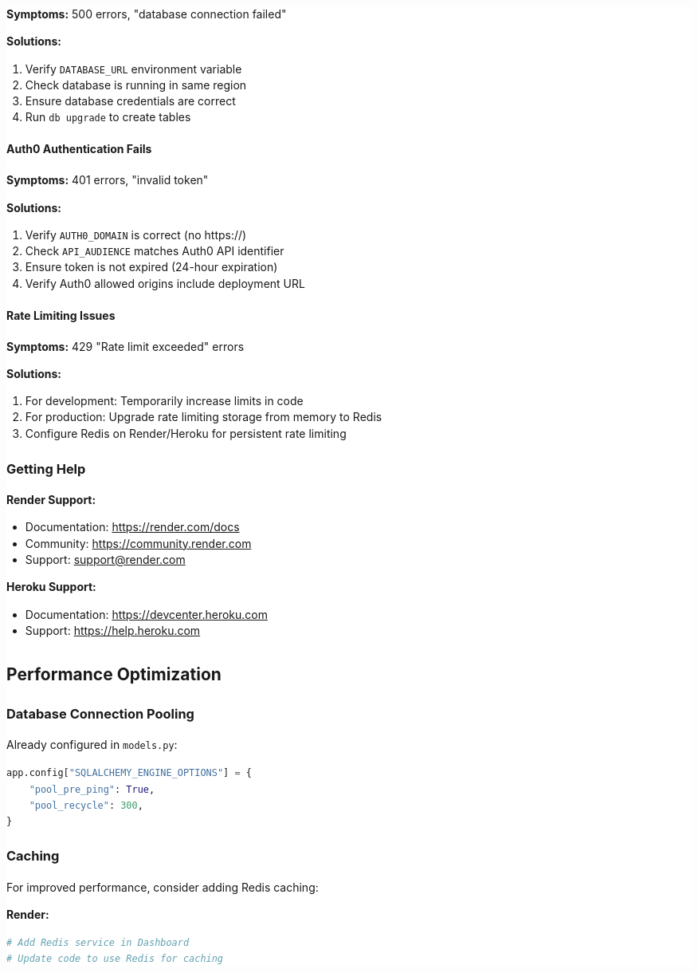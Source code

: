 **Symptoms:** 500 errors, "database connection failed"

**Solutions:**
1. Verify `DATABASE_URL` environment variable
2. Check database is running in same region
3. Ensure database credentials are correct
4. Run `db upgrade` to create tables

#### Auth0 Authentication Fails

**Symptoms:** 401 errors, "invalid token"

**Solutions:**
1. Verify `AUTH0_DOMAIN` is correct (no https://)
2. Check `API_AUDIENCE` matches Auth0 API identifier
3. Ensure token is not expired (24-hour expiration)
4. Verify Auth0 allowed origins include deployment URL

#### Rate Limiting Issues

**Symptoms:** 429 "Rate limit exceeded" errors

**Solutions:**
1. For development: Temporarily increase limits in code
2. For production: Upgrade rate limiting storage from memory to Redis
3. Configure Redis on Render/Heroku for persistent rate limiting

### Getting Help

**Render Support:**
- Documentation: https://render.com/docs
- Community: https://community.render.com
- Support: support@render.com

**Heroku Support:**
- Documentation: https://devcenter.heroku.com
- Support: https://help.heroku.com

## Performance Optimization

### Database Connection Pooling

Already configured in `models.py`:
```python
app.config["SQLALCHEMY_ENGINE_OPTIONS"] = {
    "pool_pre_ping": True,
    "pool_recycle": 300,
}
```

### Caching

For improved performance, consider adding Redis caching:

**Render:**
```bash
# Add Redis service in Dashboard
# Update code to use Redis for caching
```
